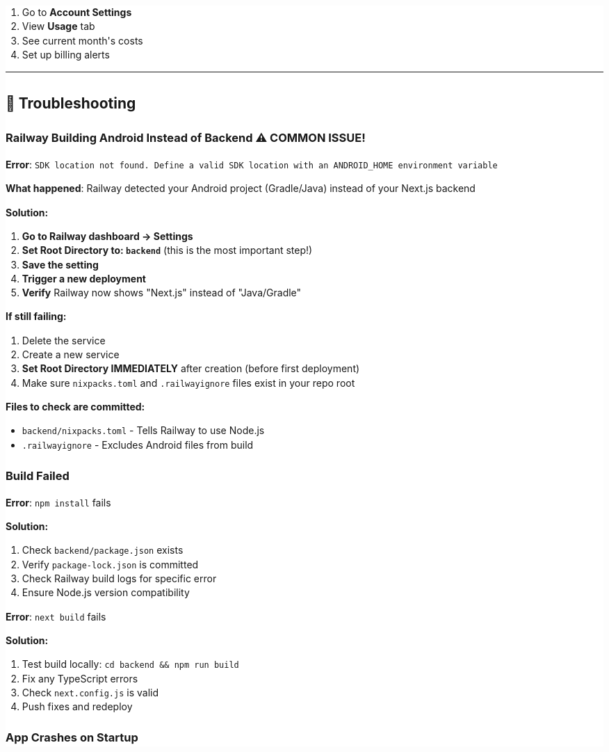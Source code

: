 1. Go to **Account Settings**
2. View **Usage** tab
3. See current month's costs
4. Set up billing alerts

---

## 🚨 Troubleshooting

### Railway Building Android Instead of Backend ⚠️ COMMON ISSUE!

**Error**: `SDK location not found. Define a valid SDK location with an ANDROID_HOME environment variable`

**What happened**: Railway detected your Android project (Gradle/Java) instead of your Next.js backend

**Solution:**
1. **Go to Railway dashboard → Settings**
2. **Set Root Directory to: `backend`** (this is the most important step!)
3. **Save the setting**
4. **Trigger a new deployment**
5. **Verify** Railway now shows "Next.js" instead of "Java/Gradle"

**If still failing:**
1. Delete the service
2. Create a new service
3. **Set Root Directory IMMEDIATELY** after creation (before first deployment)
4. Make sure `nixpacks.toml` and `.railwayignore` files exist in your repo root

**Files to check are committed:**
- `backend/nixpacks.toml` - Tells Railway to use Node.js
- `.railwayignore` - Excludes Android files from build

### Build Failed

**Error**: `npm install` fails

**Solution:**
1. Check `backend/package.json` exists
2. Verify `package-lock.json` is committed
3. Check Railway build logs for specific error
4. Ensure Node.js version compatibility

**Error**: `next build` fails

**Solution:**
1. Test build locally: `cd backend && npm run build`
2. Fix any TypeScript errors
3. Check `next.config.js` is valid
4. Push fixes and redeploy

### App Crashes on Startup
